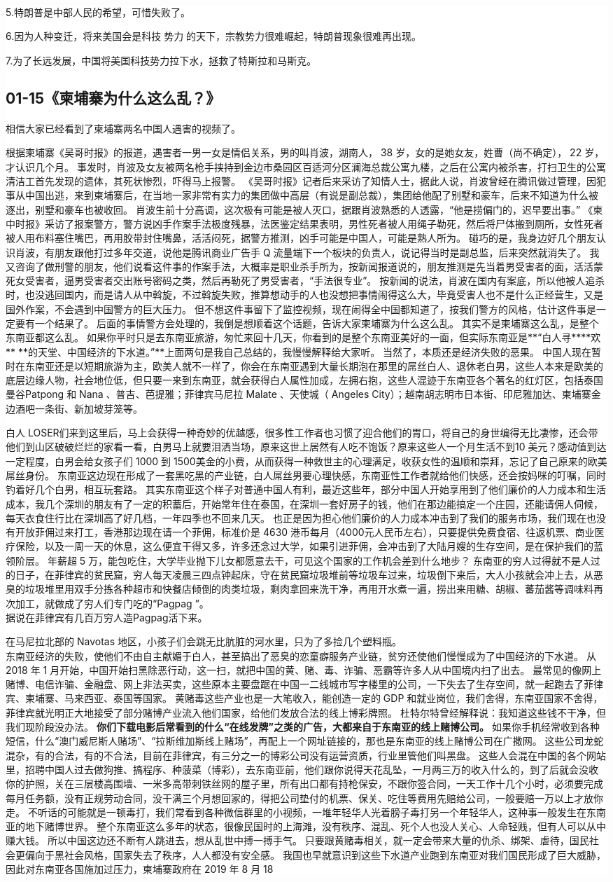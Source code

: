   

5.特朗普是中部人民的希望，可惜失败了。  

  

6.因为人种变迁，将来美国会是科技  势力  的天下，宗教势力很难崛起，特朗普现象很难再出现。

  

7.为了长远发展，中国将美国科技势力拉下水，拯救了特斯拉和马斯克。

  

  


## 01-15《柬埔寨为什么这么乱？》


相信大家已经看到了柬埔寨两名中国人遇害的视频了。

根据柬埔寨《吴哥时报》的报道，遇害者一男一女是情侣关系，男的叫肖波，湖南人，  38  岁，女的是她女友，姓曹（尚不确定），  22  岁，才认识几个月。
事发时，肖波及女友被两名枪手挟持到金边市桑园区百适河分区澜海总裁公寓九楼，之后在公寓内被杀害，打扫卫生的公寓清洁工首先发现的遗体，其死状惨烈，吓得马上报警。
《吴哥时报》记者后来采访了知情人士，据此人说，肖波曾经在腾讯做过管理，因犯事从中国出逃，来到柬埔寨后，在当地一家非常有实力的集团做中高层（有说是副总裁），集团给他配了别墅和豪车，后来不知道为什么被逐出，别墅和豪车也被收回。
肖波生前十分高调，这次极有可能是被人灭口，据跟肖波熟悉的人透露，“他是捞偏门的，迟早要出事。”
《柬中时报》采访了报案警方，警方说凶手作案手法极度残暴，法医鉴定结果表明，男性死者被人用绳子勒死，然后将尸体搬到厕所，女性死者被人用布料塞住嘴巴，再用胶带封住嘴鼻，活活闷死，据警方推测，凶手可能是中国人，可能是熟人所为。
碰巧的是，我身边好几个朋友认识肖波，有朋友跟他打过多年交道，说他是腾讯商业广告手  Q  流量端下一个板块的负责人，说记得当时是副总监，后来突然就消失了。
我又咨询了做刑警的朋友，他们说看这件事的作案手法，大概率是职业杀手所为，按新闻报道说的，朋友推测是先当着男受害者的面，活活蒙死女受害者，逼男受害者交出账号密码之类，然后再勒死了男受害者，“手法很专业”。
按新闻的说法，肖波在国内有案底，所以他被人追杀时，也没逃回国内，而是请人从中斡旋，不过斡旋失败，推算想动手的人也没想把事情闹得这么大，毕竟受害人也不是什么正经营生，又是国外作案，不会遇到中国警方的巨大压力。
但不想这件事留下了监控视频，现在闹得全中国都知道了，按我们警方的风格，估计这件事是一定要有一个结果了。
后面的事情警方会处理的，我倒是想顺着这个话题，告诉大家柬埔寨为什么这么乱。  其实不是柬埔寨这么乱，是整个东南亚都这么乱。
如果你平时只是去东南亚旅游，匆忙来回十几天，你看到的是整个东南亚美好的一面，但实际东南亚是**“白人寻****欢**
**的天堂、中国经济的下水道。”**上面两句是我自己总结的，我慢慢解释给大家听。  当然了，本质还是经济失败的恶果。
中国人现在暂时在东南亚还是以短期旅游为主，欧美人就不一样了，你会在东南亚遇到大量长期泡在那里的屌丝白人、退休老白男，这些人本来是欧美的底层边缘人物，社会地位低，但只要一来到东南亚，就会获得白人属性加成，左拥右抱，这些人混迹于东南亚各个著名的红灯区，包括泰国曼谷Patpong  和  Nana  、普吉、芭提雅；菲律宾马尼拉  Malate  、天使城（  Angeles City）；越南胡志明市日本街、印尼雅加达、柬埔寨金边酒吧一条街、新加坡芽笼等。  

白人  LOSER们来到这里后，马上会获得一种奇妙的优越感，很多性工作者也习惯了迎合他们的胃口，将自己的身世编得无比凄惨，还会带他们到山区破破烂烂的家看一看，白男马上就要泪洒当场，原来这世上居然有人吃不饱饭？原来这些人一个月生活不到10  美元？感动值到达一定程度，白男会给女孩子们  1000  到  1500美金的小费，从而获得一种救世主的心理满足，收获女性的温顺和崇拜，忘记了自己原来的欧美屌丝身份。
东南亚这边现在形成了一套黑吃黑的产业链，白人屌丝男要心理快感，东南亚性工作者就给他们快感，还会按妈咪的叮嘱，同时钓着好几个白男，相互玩套路。
其实东南亚这个样子对普通中国人有利，最近这些年，部分中国人开始享用到了他们廉价的人力成本和生活成本，我几个深圳的朋友有了一定的积蓄后，开始常年住在泰国，在深圳一套好房子的钱，他们在那边能搞定一个庄园，还能请佣人伺候，每天衣食住行比在深圳高了好几档，一年四季也不回来几天。
也正是因为担心他们廉价的人力成本冲击到了我们的服务市场，我们现在也没有开放菲佣过来打工，香港那边现在请一个菲佣，标准价是  4630  港币每月（4000元人民币左右），只要提供免费食宿、往返机票、商业医疗保险，以及一周一天的休息，这么便宜干得又多，许多还念过大学，如果引进菲佣，会冲击到了大陆月嫂的生存空间，是在保护我们的蓝领阶层。
年薪超  5  万，能包吃住，大学毕业抛下儿女都愿意去干，可见这个国家的工作机会差到什么地步？
东南亚的穷人过得就不是人过的日子，在菲律宾的贫民窟，穷人每天凌晨三四点钟起床，守在贫民窟垃圾堆前等垃圾车过来，垃圾倒下来后，大人小孩就会冲上去，从恶臭的垃圾堆里用双手分拣各种超市和快餐店倾倒的肉类垃圾，剩肉拿回来洗干净，再用开水煮一遍，捞出来用糖、胡椒、蕃茄酱等调味料再次加工，就做成了穷人们专门吃的“Pagpag  ”。  
据说在菲律宾有几百万穷人造Pagpag活下来。  

在马尼拉北部的  Navotas  地区，小孩子们会跳无比肮脏的河水里，只为了多捡几个塑料瓶。  
东南亚经济的失败，使他们不由自主献媚于白人，甚至搞出了恶臭的恋童癖服务产业链，贫穷还使他们慢慢成为了中国经济的下水道。  从  2018  年  1
月开始，中国开始扫黑除恶行动，这一扫，就把中国的黄、赌、毒、诈骗、恶霸等许多人从中国境内扫了出去。
最常见的像网上赌博、电信诈骗、金融盘、网上非法买卖，这些原本主要盘踞在中国一二线城市写字楼里的公司，一下失去了生存空间，就一起跑去了菲律宾、柬埔寨、马来西亚、泰国等国家。
黄赌毒这些产业也是一大笔收入，能创造一定的  GDP
和就业岗位，我们舍得，东南亚国家不舍得，菲律宾就光明正大地接受了部分赌博产业流入他们国家，给他们发放合法的线上博彩牌照。
杜特尔特曾经解释说：我知道这些钱不干净，但我们现阶段没办法。 **你们下载电影后常看到的什么“在线发牌”之类的广告，大都来自于东南亚的线上赌博公司。**
如果你手机经常收到各种短信，什么“澳门威尼斯人赌场”、“拉斯维加斯线上赌场”，再配上一个网址链接的，那也是东南亚的线上赌博公司在广撒网。
这些公司龙蛇混杂，有的合法，有的不合法，目前在菲律宾，有三分之一的博彩公司没有运营资质，行业里管他们叫黑盘。
这些人会混在中国的各个网站里，招聘中国人过去做狗推、搞程序、种菠菜（博彩），去东南亚前，他们跟你说得天花乱坠，一月两三万的收入什么的，到了后就会没收你的护照，关在三层楼高围墙、一米多高带刺铁丝网的屋子里，所有出口都有持枪保安，不跟你签合同，一天工作十几个小时，必须要完成每月任务额，没有正规劳动合同，没干满三个月想回家的，得把公司垫付的机票、保关、吃住等费用先赔给公司，一般要赔一万以上才放你走。
不听话的可能就是一顿毒打，我们常看到各种微信群里的小视频，一堆年轻华人光着膀子毒打另一个年轻华人，这种事一般发生在东南亚的地下赌博世界。
整个东南亚这么多年的状态，很像民国时的上海滩，没有秩序、混乱、死个人也没人关心、人命轻贱，但有人可以从中赚大钱。
所以中国这边还不断有人跳进去，想从乱世中搏一搏手气。
只要跟黄赌毒相关，就一定会带来大量的仇杀、绑架、虐待，国民社会更偏向于黑社会风格，国家失去了秩序，人人都没有安全感。
我国也早就意识到这些下水道产业跑到东南亚对我们国民形成了巨大威胁，因此对东南亚各国施加过压力，柬埔寨政府在  2019  年  8  月  18